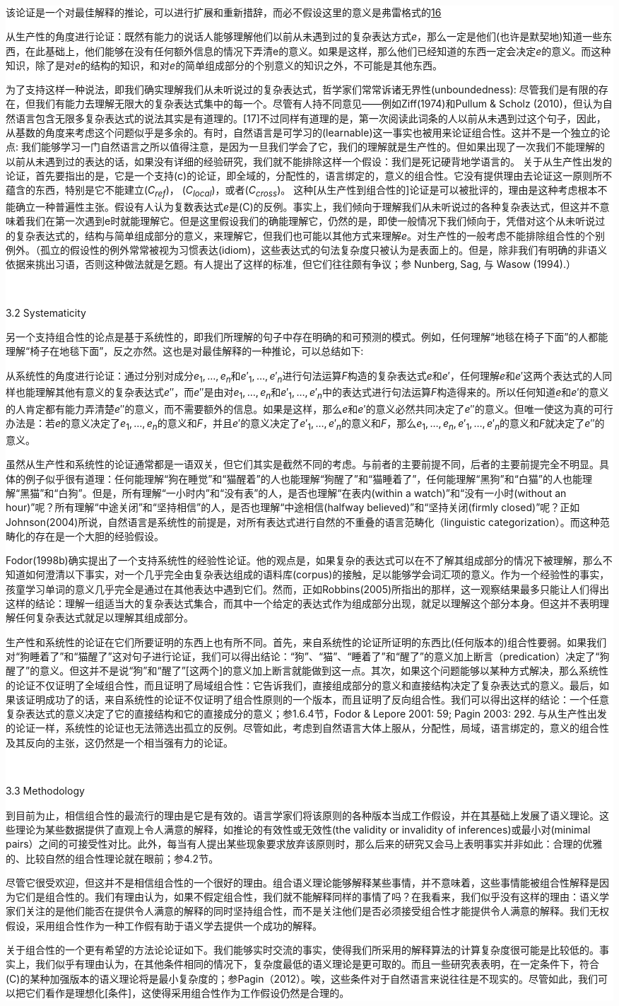 该论证是一个对最佳解释的推论，可以进行扩展和重新措辞，而必不假设这里的意义是弗雷格式的[16](sensse)

从生产性的角度进行论证：既然有能力的说话人能够理解他们以前从未遇到过的复杂表达方式$e$，那么一定是他们(也许是默契地)知道一些东西，在此基础上，他们能够在没有任何额外信息的情况下弄清e的意义。如果是这样，那么他们已经知道的东西一定会决定$e$的意义。而这种知识，除了是对$e$的结构的知识，和对$e$的简单组成部分的个别意义的知识之外，不可能是其他东西。

为了支持这样一种说法，即我们确实理解我们从未听说过的复杂表达式，哲学家们常常诉诸无界性(unboundedness): 尽管我们是有限的存在，但我们有能力去理解无限大的复杂表达式集中的每一个。尽管有人持不同意见——例如Ziff(1974)和Pullum & Scholz (2010)，但认为自然语言包含无限多复杂表达式的说法其实是有道理的。[17]不过同样有道理的是，第一次阅读此词条的人以前从未遇到过这个句子，因此，从基数的角度来考虑这个问题似乎是多余的。有时，自然语言是可学习的(learnable)这一事实也被用来论证组合性。这并不是一个独立的论点: 我们能够学习一门自然语言之所以值得注意，是因为一旦我们学会了它，我们的理解就是生产性的。但如果出现了一次我们不能理解的以前从未遇到过的表达的话，如果没有详细的经验研究，我们就不能排除这样一个假设：我们是死记硬背地学语言的。
关于从生产性出发的论证，首先要指出的是，它是一个支持(c)的论证，即全域的，分配性的，语言绑定的，意义的组合性。它没有提供理由去论证这一原则所不蕴含的东西，特别是它不能建立($C_{ref}$)， ($C_{local}$)，或者($C_{cross}$)。
这种[从生产性到组合性的]论证是可以被批评的，理由是这种考虑根本不能确立一种普遍性主张。假设有人认为复数表达式$e$是(C)的反例。事实上，我们倾向于理解我们从未听说过的各种复杂表达式，但这并不意味着我们在第一次遇到e时就能理解它。但是这里假设我们的确能理解它，仍然的是，即使一般情况下我们倾向于，凭借对这个从未听说过的复杂表达式的，结构与简单组成部分的意义，来理解它，但我们也可能以其他方式来理解$e$。对生产性的一般考虑不能排除组合性的个别例外。（孤立的假设性的例外常常被视为习惯表达(idiom)，这些表达式的句法复杂度只被认为是表面上的。但是，除非我们有明确的非语义依据来挑出习语，否则这种做法就是乞题。有人提出了这样的标准，但它们往往颇有争议；参 Nunberg, Sag, 与 Wasow (1994).）

<br/>

3.2 Systematicity

另一个支持组合性的论点是基于系统性的，即我们所理解的句子中存在明确的和可预测的模式。例如，任何理解“地毯在椅子下面”的人都能理解“椅子在地毯下面”，反之亦然。这也是对最佳解释的一种推论，可以总结如下:

从系统性的角度进行论证：通过分别对成分$e_1,…,e_n$和$e'_1,…,e'_n$进行句法运算$F$构造的复杂表达式$e$和$e'$，任何理解$e$和$e'$这两个表达式的人同样也能理解其他有意义的复杂表达式$e''$，而$e''$是由对$e_1,…,e_n$和$e'_1,…,e'_n$中的表达式进行句法运算$F$构造得来的。所以任何知道$e$和$e'$的意义的人肯定都有能力弄清楚$e''$的意义，而不需要额外的信息。如果是这样，那么$e$和$e'$的意义必然共同决定了$e''$的意义。但唯一使这为真的可行办法是：若$e$的意义决定了$e_1,…,e_n$的意义和$F$，并且$e'$的意义决定了$e'_1,…,e'_n$的意义和$F$，那么$e_1,…,e_n, e'_1,…,e'_n$的意义和$F$就决定了$e''$的意义。

虽然从生产性和系统性的论证通常都是一语双关，但它们其实是截然不同的考虑。与前者的主要前提不同，后者的主要前提完全不明显。具体的例子似乎很有道理：任何能理解“狗在睡觉”和“猫醒着”的人也能理解“狗醒了”和“猫睡着了”，任何能理解“黑狗”和“白猫”的人也能理解“黑猫”和“白狗”。但是，所有理解“一小时内”和“没有表”的人，是否也理解“在表内(within a watch)”和“没有一小时(without an hour)”呢？所有理解“中途关闭”和“坚持相信”的人，是否也理解“中途相信(halfway believed)”和“坚持关闭(firmly closed)”呢？正如Johnson(2004)所说，自然语言是系统性的前提是，对所有表达式进行自然的不重叠的语言范畴化（linguistic categorization）。而这种范畴化的存在是一个大胆的经验假设。

Fodor(1998b)确实提出了一个支持系统性的经验性论证。他的观点是，如果复杂的表达式可以在不了解其组成部分的情况下被理解，那么不知道如何澄清以下事实，对一个几乎完全由复杂表达组成的语料库(corpus)的接触，足以能够学会词汇项的意义。作为一个经验性的事实，孩童学习单词的意义几乎完全是通过在其他表达中遇到它们。然而，正如Robbins(2005)所指出的那样，这一观察结果最多只能让人们得出这样的结论：理解一组适当大的复杂表达式集合，而其中一个给定的表达式作为组成部分出现，就足以理解这个部分本身。但这并不表明理解任何复杂表达式就足以理解其组成部分。

生产性和系统性的论证在它们所要证明的东西上也有所不同。首先，来自系统性的论证所证明的东西比(任何版本的)组合性要弱。如果我们对“狗睡着了”和“猫醒了”这对句子进行论证，我们可以得出结论：“狗”、“猫”、“睡着了”和“醒了”的意义加上断言（predication）决定了“狗醒了”的意义。但这并不是说“狗”和“醒了”[这两个]的意义加上断言就能做到这一点。其次，如果这个问题能够以某种方式解决，那么系统性的论证不仅证明了全域组合性，而且证明了局域组合性：它告诉我们，直接组成部分的意义和直接结构决定了复杂表达式的意义。最后，如果该证明成功了的话，来自系统性的论证不仅证明了组合性原则的一个版本，而且证明了反向组合性。我们可以得出这样的结论：一个任意复杂表达式的意义决定了它的直接结构和它的直接成分的意义；参1.6.4节，Fodor & Lepore 2001: 59; Pagin 2003: 292.
与从生产性出发的论证一样，系统性的论证也无法筛选出孤立的反例。尽管如此，考虑到自然语言大体上服从，分配性，局域，语言绑定的，意义的组合性及其反向的主张，这仍然是一个相当强有力的论证。

<br/>

3.3 Methodology

到目前为止，相信组合性的最流行的理由是它是有效的。语言学家们将该原则的各种版本当成工作假设，并在其基础上发展了语义理论。这些理论为某些数据提供了直观上令人满意的解释，如推论的有效性或无效性(the validity or invalidity of inferences)或最小对(minimal pairs）之间的可接受性对比。此外，每当有人提出某些现象要求放弃该原则时，那么后来的研究又会马上表明事实并非如此：合理的优雅的、比较自然的组合性理论就在眼前；参4.2节。

尽管它很受欢迎，但这并不是相信组合性的一个很好的理由。组合语义理论能够解释某些事情，并不意味着，这些事情能被组合性解释是因为它们是组合性的。我们有理由认为，如果不假定组合性，我们就不能解释同样的事情了吗？在我看来，我们似乎没有这样的理由：语义学家们关注的是他们能否在提供令人满意的解释的同时坚持组合性，而不是关注他们是否必须接受组合性才能提供令人满意的解释。我们无权假设，采用组合性作为一种工作假有助于语义学去提供一个成功的解释。

关于组合性的一个更有希望的方法论论证如下。我们能够实时交流的事实，使得我们所采用的解释算法的计算复杂度很可能是比较低的。事实上，我们似乎有理由认为，在其他条件相同的情况下，复杂度最低的语义理论是更可取的。而且一些研究表表明，在一定条件下，符合(C)的某种加强版本的语义理论将是最小复杂度的；参Pagin（2012）。唉，这些条件对于自然语言来说往往是不现实的。尽管如此，我们可以把它们看作是理想化[条件]，这使得采用组合性作为工作假设仍然是合理的。
